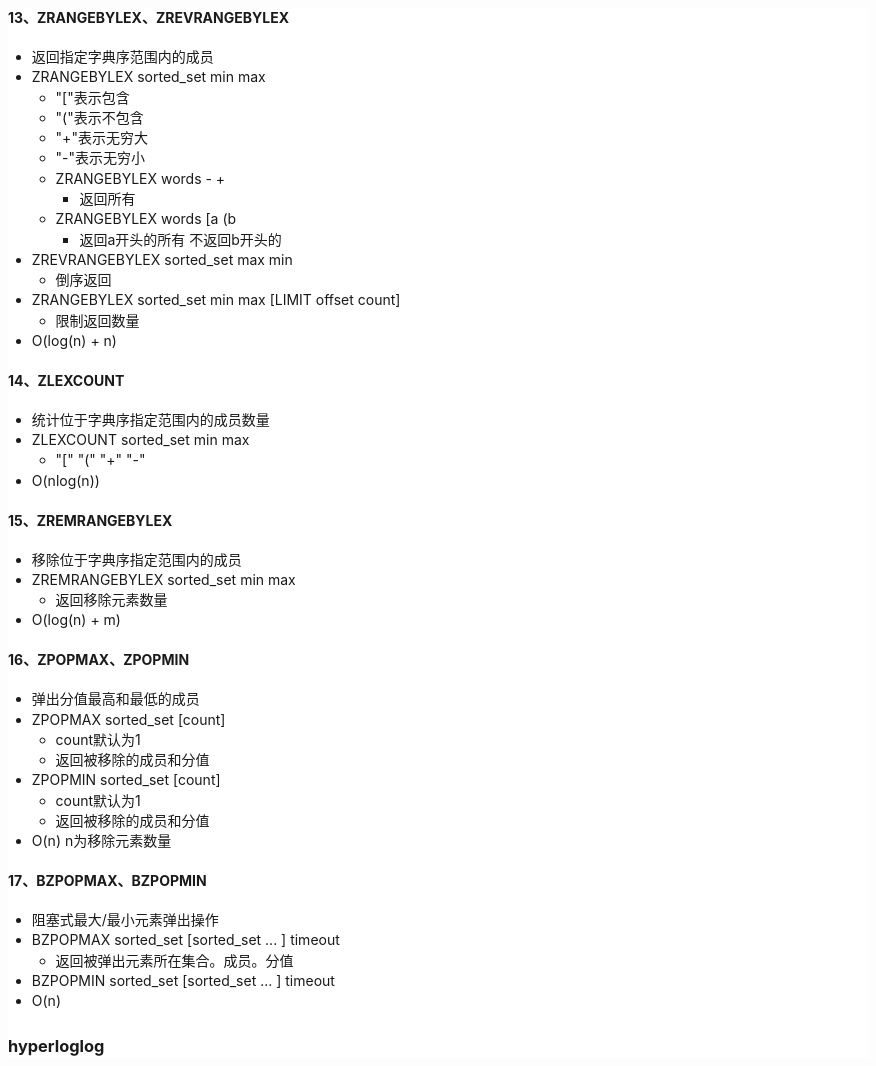 
#### 13、ZRANGEBYLEX、ZREVRANGEBYLEX

- 返回指定字典序范围内的成员
- ZRANGEBYLEX sorted_set min max
  - "["表示包含
  - "("表示不包含
  - "+"表示无穷大
  - "-"表示无穷小
  - ZRANGEBYLEX words - +
    - 返回所有
  - ZRANGEBYLEX words [a (b
    - 返回a开头的所有  不返回b开头的
- ZREVRANGEBYLEX sorted_set max min
  - 倒序返回
- ZRANGEBYLEX sorted_set min max [LIMIT offset count]
  - 限制返回数量
- O(log(n) + n)

#### 14、ZLEXCOUNT

- 统计位于字典序指定范围内的成员数量
- ZLEXCOUNT sorted_set min max
  - "[" "(" "+" "-"
- O(nlog(n))

#### 15、ZREMRANGEBYLEX

- 移除位于字典序指定范围内的成员
- ZREMRANGEBYLEX sorted_set min max
  - 返回移除元素数量
- O(log(n) + m)

#### 16、ZPOPMAX、ZPOPMIN

- 弹出分值最高和最低的成员
- ZPOPMAX sorted_set [count]
  - count默认为1
  - 返回被移除的成员和分值
- ZPOPMIN sorted_set [count]
  - count默认为1
  - 返回被移除的成员和分值
- O(n) n为移除元素数量

#### 17、BZPOPMAX、BZPOPMIN

- 阻塞式最大/最小元素弹出操作
- BZPOPMAX sorted_set [sorted_set ... ] timeout
  - 返回被弹出元素所在集合。成员。分值
- BZPOPMIN sorted_set [sorted_set ... ] timeout
- O(n)



### hyperloglog
